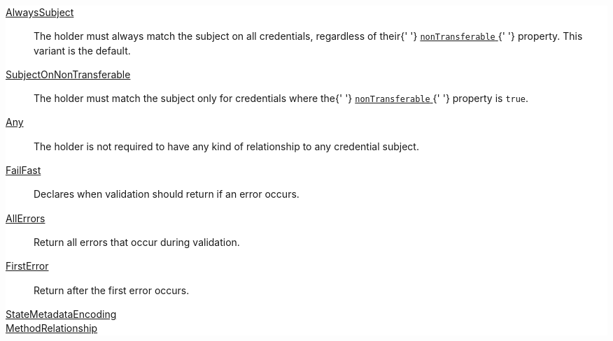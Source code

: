   </dd>
  <dt>
    <a href='#AlwaysSubject'>AlwaysSubject</a>
  </dt>
  <dd>
    <p>
      The holder must always match the subject on all credentials, regardless of
      their{' '}
      <a href='https://www.w3.org/TR/vc-data-model/#nontransferable-property'>
        <code>nonTransferable</code>
      </a>{' '}
      property. This variant is the default.
    </p>
  </dd>
  <dt>
    <a href='#SubjectOnNonTransferable'>SubjectOnNonTransferable</a>
  </dt>
  <dd>
    <p>
      The holder must match the subject only for credentials where the{' '}
      <a href='https://www.w3.org/TR/vc-data-model/#nontransferable-property'>
        <code>nonTransferable</code>
      </a>{' '}
      property is <code>true</code>.
    </p>
  </dd>
  <dt>
    <a href='#Any'>Any</a>
  </dt>
  <dd>
    <p>
      The holder is not required to have any kind of relationship to any
      credential subject.
    </p>
  </dd>
  <dt>
    <a href='#FailFast'>FailFast</a>
  </dt>
  <dd>
    <p>Declares when validation should return if an error occurs.</p>
  </dd>
  <dt>
    <a href='#AllErrors'>AllErrors</a>
  </dt>
  <dd>
    <p>Return all errors that occur during validation.</p>
  </dd>
  <dt>
    <a href='#FirstError'>FirstError</a>
  </dt>
  <dd>
    <p>Return after the first error occurs.</p>
  </dd>
  <dt>
    <a href='#StateMetadataEncoding'>StateMetadataEncoding</a>
  </dt>
  <dd></dd>
  <dt>
    <a href='#MethodRelationship'>MethodRelationship</a>
  </dt>
  <dd></dd>
</dl>
